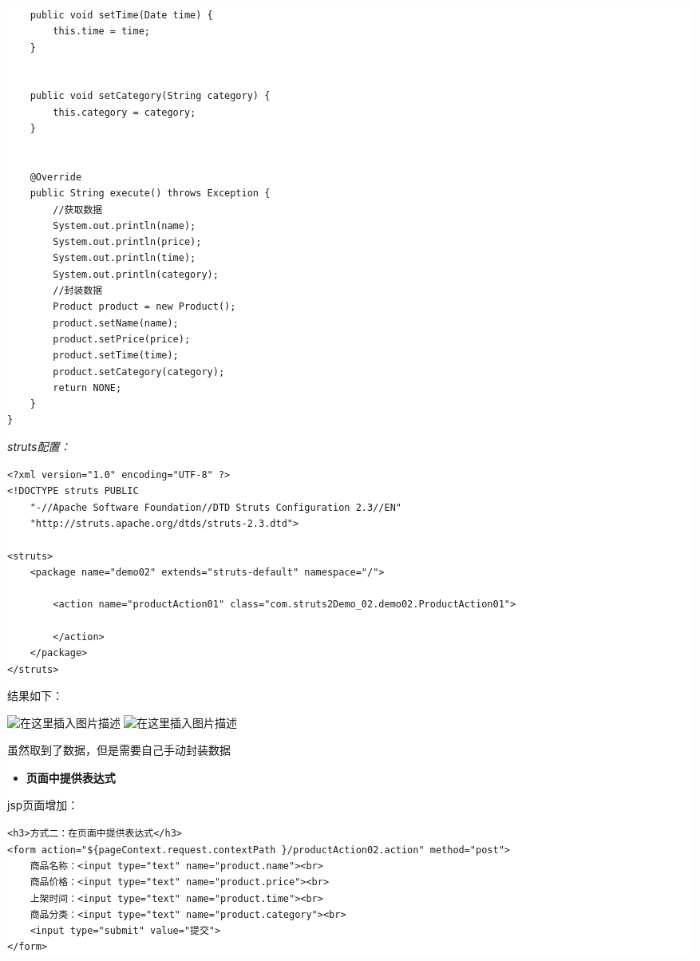     
    	public void setTime(Date time) {
    		this.time = time;
    	}
    
    
    	public void setCategory(String category) {
    		this.category = category;
    	}
    	
    	
    	@Override
    	public String execute() throws Exception {
    		//获取数据
    		System.out.println(name);
    		System.out.println(price);
    		System.out.println(time);
    		System.out.println(category);
    		//封装数据
    		Product product = new Product();
    		product.setName(name);
    		product.setPrice(price);
    		product.setTime(time);
    		product.setCategory(category);
    		return NONE;
    	}
    }

*struts配置：*

    <?xml version="1.0" encoding="UTF-8" ?>
    <!DOCTYPE struts PUBLIC
    	"-//Apache Software Foundation//DTD Struts Configuration 2.3//EN"
    	"http://struts.apache.org/dtds/struts-2.3.dtd">
    
    <struts>
    	<package name="demo02" extends="struts-default" namespace="/">
    		
    		<action name="productAction01" class="com.struts2Demo_02.demo02.ProductAction01">
    		
    		</action>	
    	</package>
    </struts>

结果如下：

![在这里插入图片描述](https://img-blog.csdnimg.cn/2019042623374779.png?x-oss-process=image/watermark,type_ZmFuZ3poZW5naGVpdGk,shadow_10,text_aHR0cHM6Ly9ibG9nLmNzZG4ubmV0L0RvdWJsZV9fX19D,size_16,color_FFFFFF,t_70)
![在这里插入图片描述](https://img-blog.csdnimg.cn/20190426233800415.png)

虽然取到了数据，但是需要自己手动封装数据


- **页面中提供表达式**

jsp页面增加：

    <h3>方式二：在页面中提供表达式</h3>
    <form action="${pageContext.request.contextPath }/productAction02.action" method="post">
    	商品名称：<input type="text" name="product.name"><br>
    	商品价格：<input type="text" name="product.price"><br>
    	上架时间：<input type="text" name="product.time"><br>
    	商品分类：<input type="text" name="product.category"><br>
    	<input type="submit" value="提交">
    </form>

